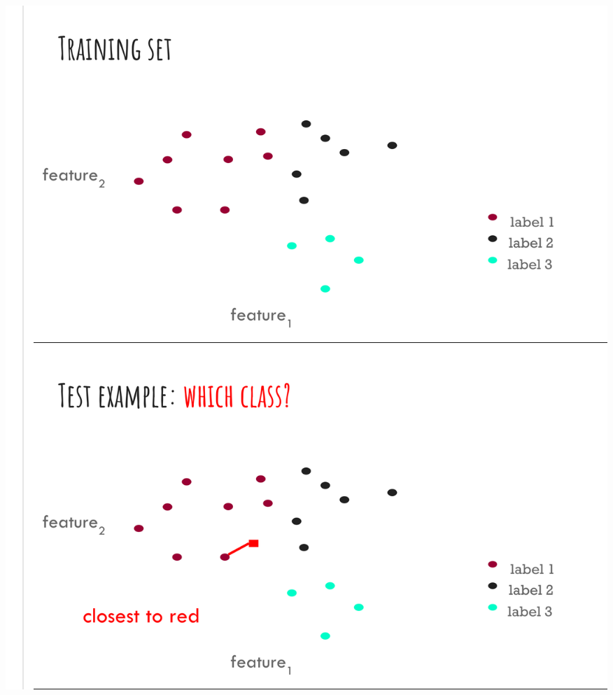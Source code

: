 > ![image-20220323101532698](IML.assets/image-20220323101532698.png)
>
> ---
>
> ![image-20220323101553561](IML.assets/image-20220323101553561.png)
>
> ---
>
